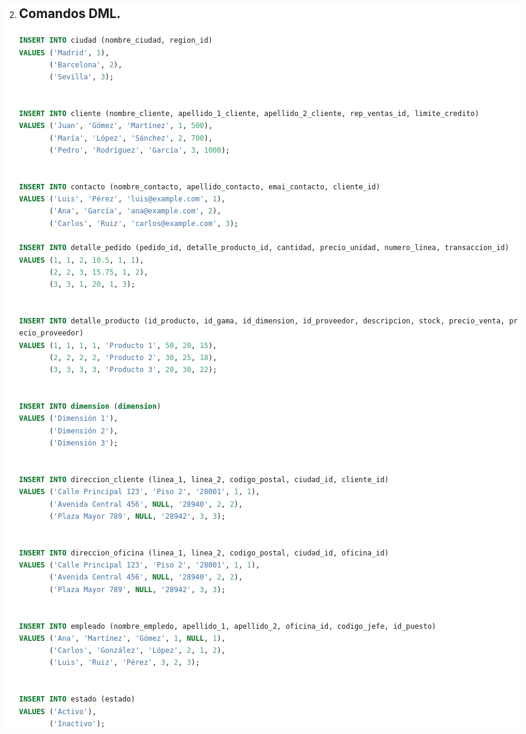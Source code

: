    

2. ## Comandos DML.

   ```sql
   INSERT INTO ciudad (nombre_ciudad, region_id)
   VALUES ('Madrid', 1),
          ('Barcelona', 2),
          ('Sevilla', 3);
   
   
   INSERT INTO cliente (nombre_cliente, apellido_1_cliente, apellido_2_cliente, rep_ventas_id, limite_credito)
   VALUES ('Juan', 'Gómez', 'Martínez', 1, 500),
          ('María', 'López', 'Sánchez', 2, 700),
          ('Pedro', 'Rodríguez', 'García', 3, 1000);
   
   
   INSERT INTO contacto (nombre_contacto, apellido_contacto, emai_contacto, cliente_id)
   VALUES ('Luis', 'Pérez', 'luis@example.com', 1),
          ('Ana', 'García', 'ana@example.com', 2),
          ('Carlos', 'Ruiz', 'carlos@example.com', 3);
   
   INSERT INTO detalle_pedido (pedido_id, detalle_producto_id, cantidad, precio_unidad, numero_linea, transaccion_id)
   VALUES (1, 1, 2, 10.5, 1, 1),
          (2, 2, 3, 15.75, 1, 2),
          (3, 3, 1, 20, 1, 3);
   
   
   INSERT INTO detalle_producto (id_producto, id_gama, id_dimension, id_proveedor, descripcion, stock, precio_venta, precio_proveedor)
   VALUES (1, 1, 1, 1, 'Producto 1', 50, 20, 15),
          (2, 2, 2, 2, 'Producto 2', 30, 25, 18),
          (3, 3, 3, 3, 'Producto 3', 20, 30, 22);
   
   
   INSERT INTO dimension (dimension)
   VALUES ('Dimensión 1'),
          ('Dimensión 2'),
          ('Dimensión 3');
   
   
   INSERT INTO direccion_cliente (linea_1, linea_2, codigo_postal, ciudad_id, cliente_id)
   VALUES ('Calle Principal 123', 'Piso 2', '28001', 1, 1),
          ('Avenida Central 456', NULL, '28940', 2, 2),
          ('Plaza Mayor 789', NULL, '28942', 3, 3);
   
   
   INSERT INTO direccion_oficina (linea_1, linea_2, codigo_postal, ciudad_id, oficina_id)
   VALUES ('Calle Principal 123', 'Piso 2', '28001', 1, 1),
          ('Avenida Central 456', NULL, '28940', 2, 2),
          ('Plaza Mayor 789', NULL, '28942', 3, 3);
   
   
   INSERT INTO empleado (nombre_empledo, apellido_1, apellido_2, oficina_id, codigo_jefe, id_puesto)
   VALUES ('Ana', 'Martínez', 'Gómez', 1, NULL, 1),
          ('Carlos', 'González', 'López', 2, 1, 2),
          ('Luis', 'Ruiz', 'Pérez', 3, 2, 3);
   
   
   INSERT INTO estado (estado)
   VALUES ('Activo'),
          ('Inactivo');
   ```